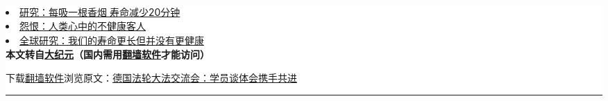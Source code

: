 <li><a href="https://github.com/1992513/djy/blob/master/gb/25/1/4/n14405767.md#1">研究：每吸一根香烟 寿命减少20分钟</a></li>
<li><a href="https://github.com/1992513/djy/blob/master/gb/24/12/23/n14396364.md#1">怨恨：人类心中的不健康客人</a></li>
<li><a href="https://github.com/1992513/djy/blob/master/gb/24/12/31/n14402797.md#1">全球研究：我们的寿命更长但并没有更健康</a></li>
<strong>本文转自<a href="https://www.epochtimes.com">大纪元</a>（国内需用<a href="https://github.com/1992513/www/blob/master/README.md#8">翻墙软件</a>才能访问）</strong><p>下载<a href="https://github.com/1992513/www/blob/master/README.md#8">翻墙软件</a>浏览原文：<a href="https://www.epochtimes.com/gb/23/11/20/n14120589.htm">德国法轮大法交流会：学员谈体会携手共进</a></p><hr>